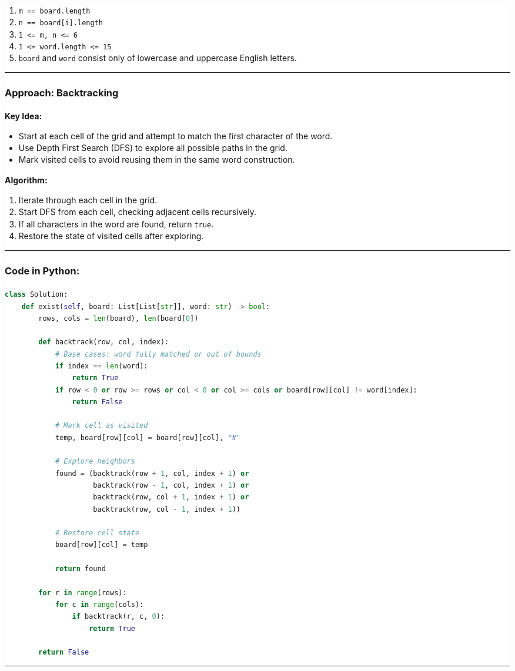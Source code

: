 1. `m == board.length`
2. `n == board[i].length`
3. `1 <= m, n <= 6`
4. `1 <= word.length <= 15`
5. `board` and `word` consist only of lowercase and uppercase English letters.

---

### Approach: Backtracking

**Key Idea:**

- Start at each cell of the grid and attempt to match the first character of the word.
- Use Depth First Search (DFS) to explore all possible paths in the grid.
- Mark visited cells to avoid reusing them in the same word construction.

**Algorithm:**

1. Iterate through each cell in the grid.
2. Start DFS from each cell, checking adjacent cells recursively.
3. If all characters in the word are found, return `true`.
4. Restore the state of visited cells after exploring.

---

### Code in Python:

```python
class Solution:
    def exist(self, board: List[List[str]], word: str) -> bool:
        rows, cols = len(board), len(board[0])
        
        def backtrack(row, col, index):
            # Base cases: word fully matched or out of bounds
            if index == len(word):
                return True
            if row < 0 or row >= rows or col < 0 or col >= cols or board[row][col] != word[index]:
                return False
            
            # Mark cell as visited
            temp, board[row][col] = board[row][col], "#"
            
            # Explore neighbors
            found = (backtrack(row + 1, col, index + 1) or
                     backtrack(row - 1, col, index + 1) or
                     backtrack(row, col + 1, index + 1) or
                     backtrack(row, col - 1, index + 1))
            
            # Restore cell state
            board[row][col] = temp
            
            return found
        
        for r in range(rows):
            for c in range(cols):
                if backtrack(r, c, 0):
                    return True
        
        return False
```

---